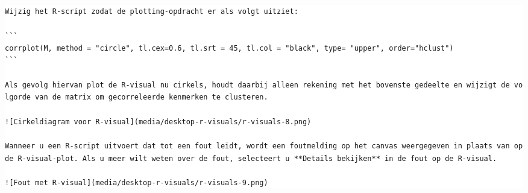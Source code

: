     Wijzig het R-script zodat de plotting-opdracht er als volgt uitziet:

    ```
    corrplot(M, method = "circle", tl.cex=0.6, tl.srt = 45, tl.col = "black", type= "upper", order="hclust")
    ```

    Als gevolg hiervan plot de R-visual nu cirkels, houdt daarbij alleen rekening met het bovenste gedeelte en wijzigt de volgorde van de matrix om gecorreleerde kenmerken te clusteren.

    ![Cirkeldiagram voor R-visual](media/desktop-r-visuals/r-visuals-8.png)

    Wanneer u een R-script uitvoert dat tot een fout leidt, wordt een foutmelding op het canvas weergegeven in plaats van op de R-visual-plot. Als u meer wilt weten over de fout, selecteert u **Details bekijken** in de fout op de R-visual.

    ![Fout met R-visual](media/desktop-r-visuals/r-visuals-9.png)

